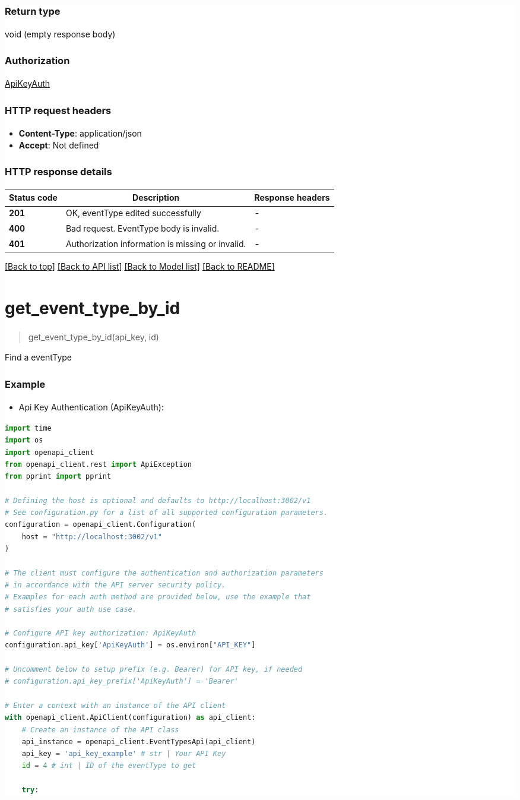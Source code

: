 ### Return type

void (empty response body)

### Authorization

[ApiKeyAuth](../README.md#ApiKeyAuth)

### HTTP request headers

 - **Content-Type**: application/json
 - **Accept**: Not defined

### HTTP response details

| Status code | Description | Response headers |
|-------------|-------------|------------------|
**201** | OK, eventType edited successfully |  -  |
**400** | Bad request. EventType body is invalid. |  -  |
**401** | Authorization information is missing or invalid. |  -  |

[[Back to top]](#) [[Back to API list]](../README.md#documentation-for-api-endpoints) [[Back to Model list]](../README.md#documentation-for-models) [[Back to README]](../README.md)

# **get_event_type_by_id**
> get_event_type_by_id(api_key, id)

Find a eventType

### Example

* Api Key Authentication (ApiKeyAuth):

```python
import time
import os
import openapi_client
from openapi_client.rest import ApiException
from pprint import pprint

# Defining the host is optional and defaults to http://localhost:3002/v1
# See configuration.py for a list of all supported configuration parameters.
configuration = openapi_client.Configuration(
    host = "http://localhost:3002/v1"
)

# The client must configure the authentication and authorization parameters
# in accordance with the API server security policy.
# Examples for each auth method are provided below, use the example that
# satisfies your auth use case.

# Configure API key authorization: ApiKeyAuth
configuration.api_key['ApiKeyAuth'] = os.environ["API_KEY"]

# Uncomment below to setup prefix (e.g. Bearer) for API key, if needed
# configuration.api_key_prefix['ApiKeyAuth'] = 'Bearer'

# Enter a context with an instance of the API client
with openapi_client.ApiClient(configuration) as api_client:
    # Create an instance of the API class
    api_instance = openapi_client.EventTypesApi(api_client)
    api_key = 'api_key_example' # str | Your API Key
    id = 4 # int | ID of the eventType to get

    try:
```